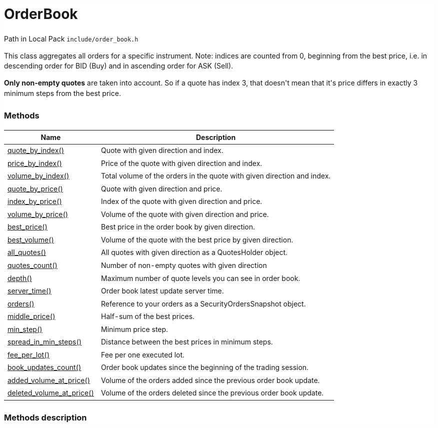 # OrderBook

Path in Local Pack `include/order_book.h`

This class aggregates all orders for a specific instrument.
Note: indices are counted from 0, beginning from the best price, i.e. in descending order for BID (Buy) and in ascending order for ASK (Sell).

**Only non-empty quotes** are taken into account.
So if a quote has index 3, that doesn't mean that it's price differs in exactly 3 minimum steps from the best price.

### Methods

| Name | Description |
| --- | --- |
| [quote_by_index()](#quote_by_index) | Quote with given direction and index. |
| [price_by_index()](#price_by_index) | Price of the quote with given direction and index. |
| [volume_by_index()](#volume_by_index) | Total volume of the orders in the quote with given direction and index. |
| [quote_by_price()](#quote_by_price) | Quote with given direction and price. |
| [index_by_price()](#index_by_price) | Index of the quote with given direction and price. |
| [volume_by_price()](#volume_by_price) | Volume of the quote with given direction and price. |
| [best_price()](#best_price) | Best price in the order book by given direction. |
| [best_volume()](#best_volume) | Volume of the quote with the best price by given direction. |
| [all_quotes()](#all_quotes) | All quotes with given direction as a QuotesHolder object. |
| [quotes_count()](#quotes_count) | Number of non-empty quotes with given direction |
| [depth()](#depth) | Maximum number of quote levels you can see in order book. |
| [server_time()](#server_time) | Order book latest update server time. |
| [orders()](#orders) | Reference to your orders as a SecurityOrdersSnapshot object. |
| [middle_price()](#middle_price) | Half-sum of the best prices. |
| [min_step()](#min_step) | Minimum price step. |
| [spread_in_min_steps()](#spread_in_min_steps) | Distance between the best prices in minimum steps. |
| [fee_per_lot()](#fee_per_lot) | Fee per one executed lot. |
| [book_updates_count()](#book_updates_count) | Order book updates since the beginning of the trading session. |
| [added_volume_at_price()](#added_volume_at_price) | Volume of the orders added since the previous order book update. |
| [deleted_volume_at_price()](#deleted_volume_at_price) | Volume of the orders deleted since the previous order book update. |

### Methods description
